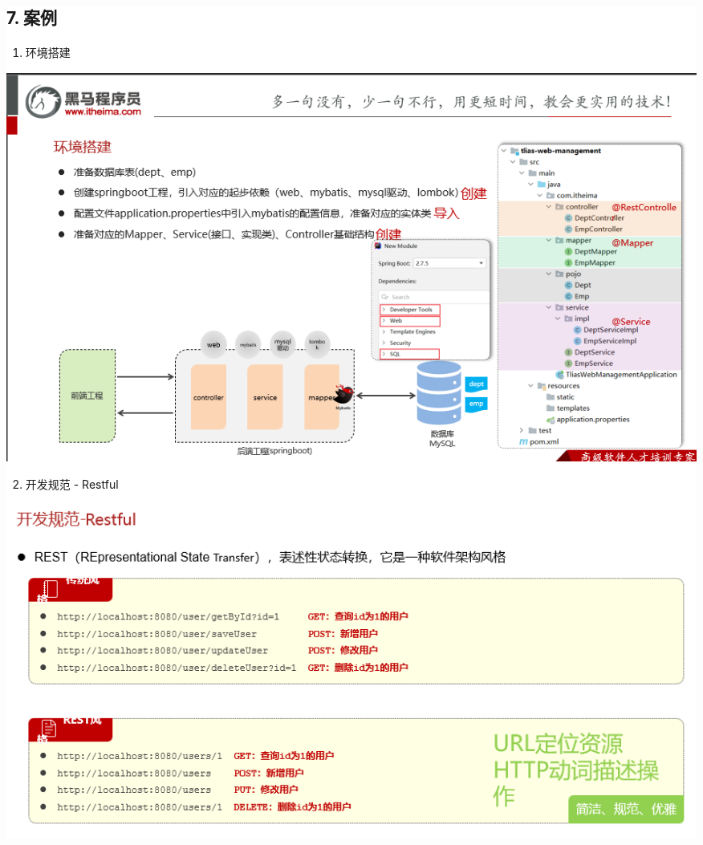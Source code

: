 
## 7. 案例

1. 环境搭建

![](./图片/springboot-demo1.png)

2. 开发规范 - Restful

![](./图片/springboot-demo2.png)
